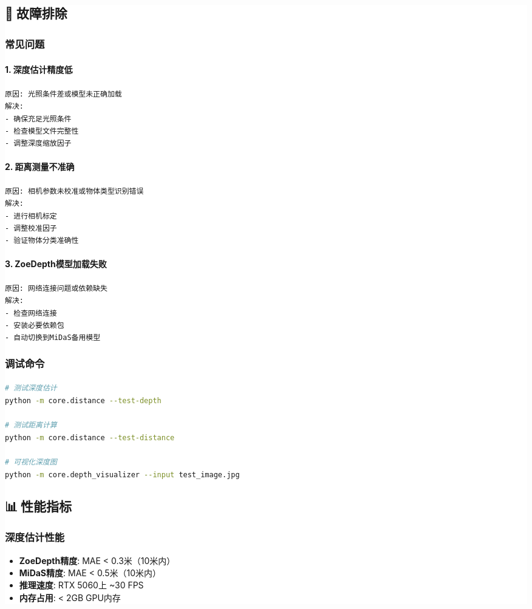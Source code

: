 ## 🔧 故障排除

### 常见问题

#### 1. 深度估计精度低
```
原因: 光照条件差或模型未正确加载
解决:
- 确保充足光照条件
- 检查模型文件完整性
- 调整深度缩放因子
```

#### 2. 距离测量不准确
```
原因: 相机参数未校准或物体类型识别错误
解决:
- 进行相机标定
- 调整校准因子
- 验证物体分类准确性
```

#### 3. ZoeDepth模型加载失败
```
原因: 网络连接问题或依赖缺失
解决:
- 检查网络连接
- 安装必要依赖包
- 自动切换到MiDaS备用模型
```

### 调试命令
```bash
# 测试深度估计
python -m core.distance --test-depth

# 测试距离计算
python -m core.distance --test-distance

# 可视化深度图
python -m core.depth_visualizer --input test_image.jpg
```

## 📊 性能指标

### 深度估计性能
- **ZoeDepth精度**: MAE < 0.3米（10米内）
- **MiDaS精度**: MAE < 0.5米（10米内）
- **推理速度**: RTX 5060上 ~30 FPS
- **内存占用**: < 2GB GPU内存
